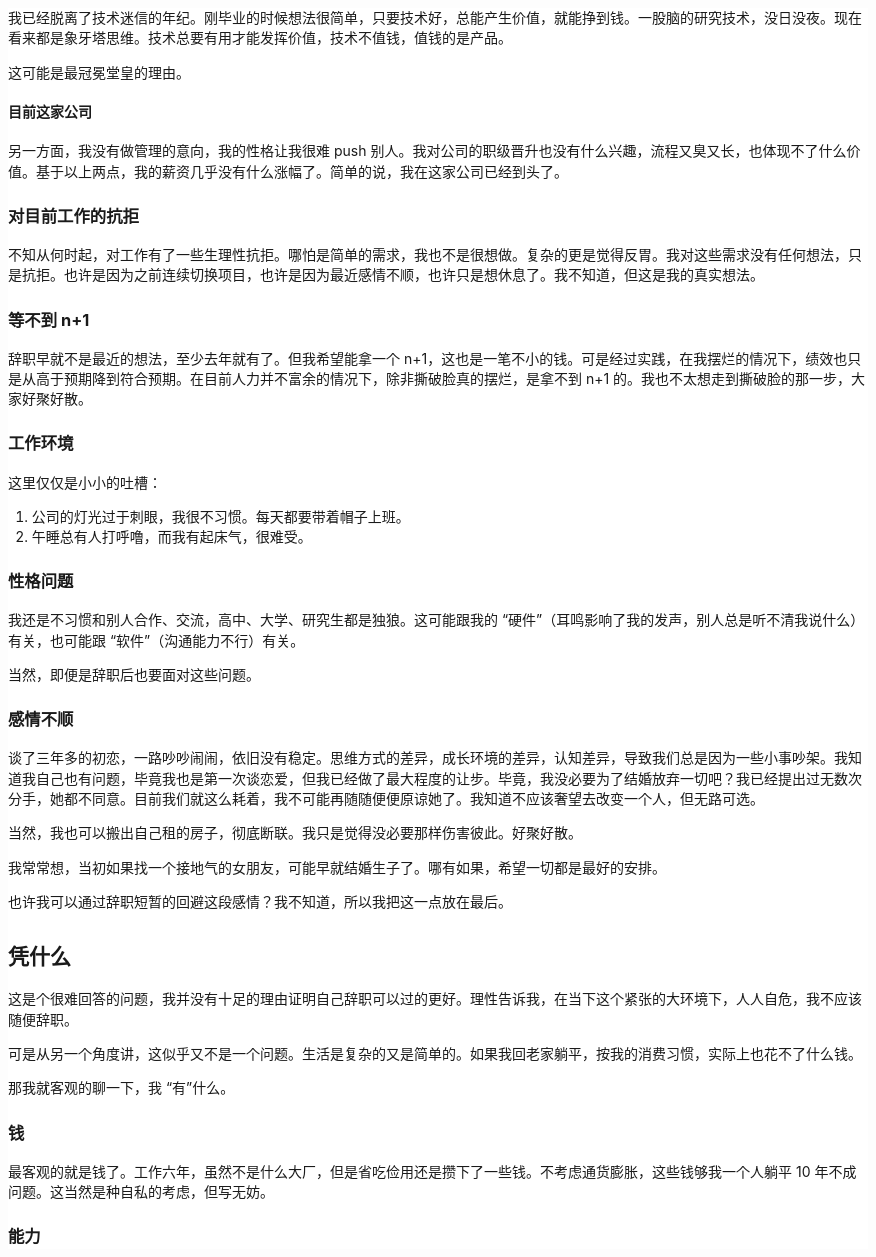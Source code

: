 我已经脱离了技术迷信的年纪。刚毕业的时候想法很简单，只要技术好，总能产生价值，就能挣到钱。一股脑的研究技术，没日没夜。现在看来都是象牙塔思维。技术总要有用才能发挥价值，技术不值钱，值钱的是产品。

这可能是最冠冕堂皇的理由。

#### 目前这家公司

另一方面，我没有做管理的意向，我的性格让我很难 push 别人。我对公司的职级晋升也没有什么兴趣，流程又臭又长，也体现不了什么价值。基于以上两点，我的薪资几乎没有什么涨幅了。简单的说，我在这家公司已经到头了。

### 对目前工作的抗拒

不知从何时起，对工作有了一些生理性抗拒。哪怕是简单的需求，我也不是很想做。复杂的更是觉得反胃。我对这些需求没有任何想法，只是抗拒。也许是因为之前连续切换项目，也许是因为最近感情不顺，也许只是想休息了。我不知道，但这是我的真实想法。

### 等不到 n+1

辞职早就不是最近的想法，至少去年就有了。但我希望能拿一个 n+1，这也是一笔不小的钱。可是经过实践，在我摆烂的情况下，绩效也只是从高于预期降到符合预期。在目前人力并不富余的情况下，除非撕破脸真的摆烂，是拿不到 n+1 的。我也不太想走到撕破脸的那一步，大家好聚好散。

### 工作环境

这里仅仅是小小的吐槽：

1. 公司的灯光过于刺眼，我很不习惯。每天都要带着帽子上班。
2. 午睡总有人打呼噜，而我有起床气，很难受。

### 性格问题

我还是不习惯和别人合作、交流，高中、大学、研究生都是独狼。这可能跟我的 “硬件”（耳鸣影响了我的发声，别人总是听不清我说什么）有关，也可能跟 “软件”（沟通能力不行）有关。

当然，即便是辞职后也要面对这些问题。

### 感情不顺

谈了三年多的初恋，一路吵吵闹闹，依旧没有稳定。思维方式的差异，成长环境的差异，认知差异，导致我们总是因为一些小事吵架。我知道我自己也有问题，毕竟我也是第一次谈恋爱，但我已经做了最大程度的让步。毕竟，我没必要为了结婚放弃一切吧？我已经提出过无数次分手，她都不同意。目前我们就这么耗着，我不可能再随随便便原谅她了。我知道不应该奢望去改变一个人，但无路可选。

当然，我也可以搬出自己租的房子，彻底断联。我只是觉得没必要那样伤害彼此。好聚好散。

我常常想，当初如果找一个接地气的女朋友，可能早就结婚生子了。哪有如果，希望一切都是最好的安排。

也许我可以通过辞职短暂的回避这段感情？我不知道，所以我把这一点放在最后。

## 凭什么

这是个很难回答的问题，我并没有十足的理由证明自己辞职可以过的更好。理性告诉我，在当下这个紧张的大环境下，人人自危，我不应该随便辞职。

可是从另一个角度讲，这似乎又不是一个问题。生活是复杂的又是简单的。如果我回老家躺平，按我的消费习惯，实际上也花不了什么钱。

那我就客观的聊一下，我 “有”什么。

### 钱

最客观的就是钱了。工作六年，虽然不是什么大厂，但是省吃俭用还是攒下了一些钱。不考虑通货膨胀，这些钱够我一个人躺平 10 年不成问题。这当然是种自私的考虑，但写无妨。

### 能力
